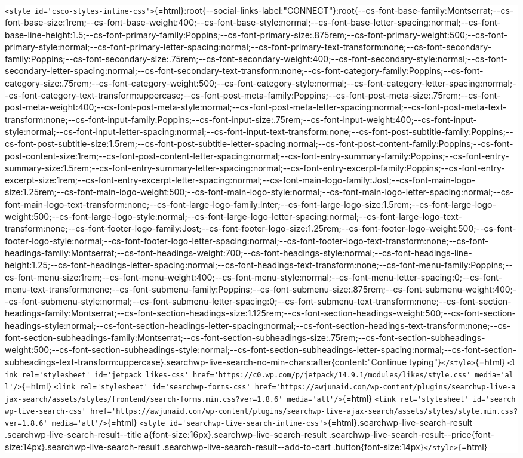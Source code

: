 `<style id='csco-styles-inline-css'>`{=html}:root{--social-links-label:"CONNECT"}:root{--cs-font-base-family:Montserrat;--cs-font-base-size:1rem;--cs-font-base-weight:400;--cs-font-base-style:normal;--cs-font-base-letter-spacing:normal;--cs-font-base-line-height:1.5;--cs-font-primary-family:Poppins;--cs-font-primary-size:.875rem;--cs-font-primary-weight:500;--cs-font-primary-style:normal;--cs-font-primary-letter-spacing:normal;--cs-font-primary-text-transform:none;--cs-font-secondary-family:Poppins;--cs-font-secondary-size:.75rem;--cs-font-secondary-weight:400;--cs-font-secondary-style:normal;--cs-font-secondary-letter-spacing:normal;--cs-font-secondary-text-transform:none;--cs-font-category-family:Poppins;--cs-font-category-size:.75rem;--cs-font-category-weight:500;--cs-font-category-style:normal;--cs-font-category-letter-spacing:normal;--cs-font-category-text-transform:uppercase;--cs-font-post-meta-family:Poppins;--cs-font-post-meta-size:.75rem;--cs-font-post-meta-weight:400;--cs-font-post-meta-style:normal;--cs-font-post-meta-letter-spacing:normal;--cs-font-post-meta-text-transform:none;--cs-font-input-family:Poppins;--cs-font-input-size:.75rem;--cs-font-input-weight:400;--cs-font-input-style:normal;--cs-font-input-letter-spacing:normal;--cs-font-input-text-transform:none;--cs-font-post-subtitle-family:Poppins;--cs-font-post-subtitle-size:1.5rem;--cs-font-post-subtitle-letter-spacing:normal;--cs-font-post-content-family:Poppins;--cs-font-post-content-size:1rem;--cs-font-post-content-letter-spacing:normal;--cs-font-entry-summary-family:Poppins;--cs-font-entry-summary-size:1.5rem;--cs-font-entry-summary-letter-spacing:normal;--cs-font-entry-excerpt-family:Poppins;--cs-font-entry-excerpt-size:1rem;--cs-font-entry-excerpt-letter-spacing:normal;--cs-font-main-logo-family:Jost;--cs-font-main-logo-size:1.25rem;--cs-font-main-logo-weight:500;--cs-font-main-logo-style:normal;--cs-font-main-logo-letter-spacing:normal;--cs-font-main-logo-text-transform:none;--cs-font-large-logo-family:Inter;--cs-font-large-logo-size:1.5rem;--cs-font-large-logo-weight:500;--cs-font-large-logo-style:normal;--cs-font-large-logo-letter-spacing:normal;--cs-font-large-logo-text-transform:none;--cs-font-footer-logo-family:Jost;--cs-font-footer-logo-size:1.25rem;--cs-font-footer-logo-weight:500;--cs-font-footer-logo-style:normal;--cs-font-footer-logo-letter-spacing:normal;--cs-font-footer-logo-text-transform:none;--cs-font-headings-family:Montserrat;--cs-font-headings-weight:700;--cs-font-headings-style:normal;--cs-font-headings-line-height:1.25;--cs-font-headings-letter-spacing:normal;--cs-font-headings-text-transform:none;--cs-font-menu-family:Poppins;--cs-font-menu-size:1rem;--cs-font-menu-weight:400;--cs-font-menu-style:normal;--cs-font-menu-letter-spacing:0;--cs-font-menu-text-transform:none;--cs-font-submenu-family:Poppins;--cs-font-submenu-size:.875rem;--cs-font-submenu-weight:400;--cs-font-submenu-style:normal;--cs-font-submenu-letter-spacing:0;--cs-font-submenu-text-transform:none;--cs-font-section-headings-family:Montserrat;--cs-font-section-headings-size:1.125rem;--cs-font-section-headings-weight:500;--cs-font-section-headings-style:normal;--cs-font-section-headings-letter-spacing:normal;--cs-font-section-headings-text-transform:none;--cs-font-section-subheadings-family:Montserrat;--cs-font-section-subheadings-size:.75rem;--cs-font-section-subheadings-weight:500;--cs-font-section-subheadings-style:normal;--cs-font-section-subheadings-letter-spacing:normal;--cs-font-section-subheadings-text-transform:uppercase}.searchwp-live-search-no-min-chars:after{content:"Continue
typing"}`</style>`{=html}
`<link rel='stylesheet' id='jetpack_likes-css' href='https://c0.wp.com/p/jetpack/14.9.1/modules/likes/style.css' media='all'/>`{=html}
`<link rel='stylesheet' id='searchwp-forms-css' href='https://awjunaid.com/wp-content/plugins/searchwp-live-ajax-search/assets/styles/frontend/search-forms.min.css?ver=1.8.6' media='all'/>`{=html}
`<link rel='stylesheet' id='searchwp-live-search-css' href='https://awjunaid.com/wp-content/plugins/searchwp-live-ajax-search/assets/styles/style.min.css?ver=1.8.6' media='all'/>`{=html}
`<style id='searchwp-live-search-inline-css'>`{=html}.searchwp-live-search-result
.searchwp-live-search-result--title
a{font-size:16px}.searchwp-live-search-result
.searchwp-live-search-result--price{font-size:14px}.searchwp-live-search-result
.searchwp-live-search-result--add-to-cart
.button{font-size:14px}`</style>`{=html}
<script src="https://c0.wp.com/c/6.8.2/wp-includes/js/jquery/jquery.min.js" id="jquery-core-js"></script>
<script src="https://c0.wp.com/c/6.8.2/wp-includes/js/jquery/jquery-migrate.min.js" id="jquery-migrate-js"></script>
<script src="//pagead2.googlesyndication.com/pagead/js/adsbygoogle.js?ver=14e466c573b93740c7a3f59446ea1944" id="csco_adsense-js"></script>
